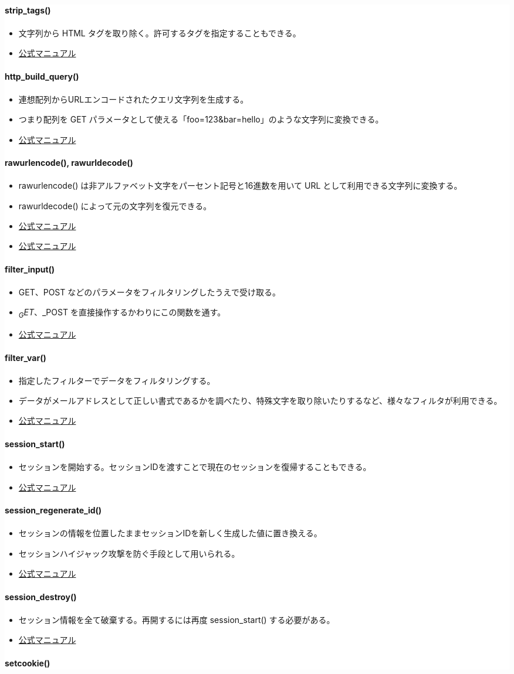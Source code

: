 #### strip_tags()

- 文字列から HTML タグを取り除く。許可するタグを指定することもできる。

- [公式マニュアル](http://php.net/manual/ja/function.strip-tags.php)

#### http_build_query()

- 連想配列からURLエンコードされたクエリ文字列を生成する。

- つまり配列を GET パラメータとして使える「foo=123&bar=hello」のような文字列に変換できる。

- [公式マニュアル](http://php.net/manual/ja/function.http-build-query.php)

#### rawurlencode(), rawurldecode()

- rawurlencode() は非アルファベット文字をパーセント記号と16進数を用いて URL として利用できる文字列に変換する。

- rawurldecode() によって元の文字列を復元できる。

- [公式マニュアル](http://php.net/manual/ja/function.rawurlencode.php)

- [公式マニュアル](http://php.net/manual/ja/function.rawurldecode.php)

#### filter_input()

- GET、POST などのパラメータをフィルタリングしたうえで受け取る。

- $_GET、$_POST を直接操作するかわりにこの関数を通す。

- [公式マニュアル](http://php.net/manual/ja/function.filter-input.php)

#### filter_var()

- 指定したフィルターでデータをフィルタリングする。

- データがメールアドレスとして正しい書式であるかを調べたり、特殊文字を取り除いたりするなど、様々なフィルタが利用できる。

- [公式マニュアル](http://php.net/manual/ja/function.filter-var.php)

#### session_start()

- セッションを開始する。セッションIDを渡すことで現在のセッションを復帰することもできる。

- [公式マニュアル](http://php.net/manual/ja/function.session-start.php)

#### session_regenerate_id()

- セッションの情報を位置したままセッションIDを新しく生成した値に置き換える。

- セッションハイジャック攻撃を防ぐ手段として用いられる。

- [公式マニュアル](http://php.net/manual/ja/function.session-regenerate_id.php)

#### session_destroy()

- セッション情報を全て破棄する。再開するには再度 session_start() する必要がある。

- [公式マニュアル](http://php.net/manual/ja/function.session-destroy.php)

#### setcookie()
